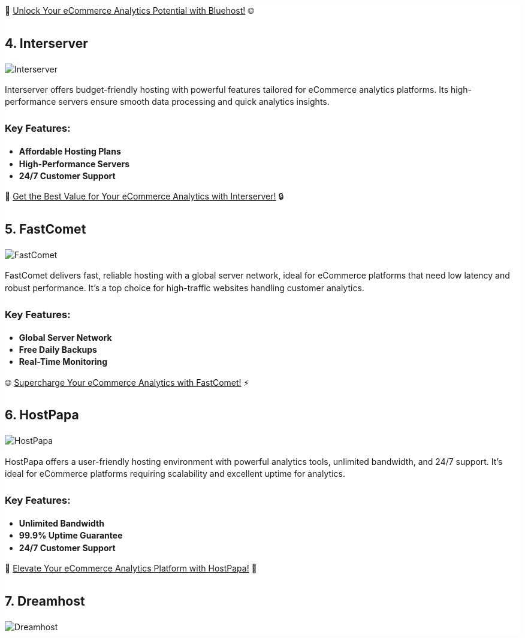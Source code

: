 🚀 [Unlock Your eCommerce Analytics Potential with Bluehost!](https://snipitx.com/bluehost-jy) 🌐

## 4. Interserver

![Interserver](https://i.imgur.com/OM5dOEW.jpeg "Interserver Hosting")

Interserver offers budget-friendly hosting with powerful features tailored for eCommerce analytics platforms. Its high-performance servers ensure smooth data processing and quick analytics insights.

### Key Features:
- **Affordable Hosting Plans**
- **High-Performance Servers**
- **24/7 Customer Support**

💸 [Get the Best Value for Your eCommerce Analytics with Interserver!](https://snipitx.com/interserver-jy) 🔒

## 5. FastComet

![FastComet](https://i.imgur.com/7qgXuWp.png "FastComet Hosting")

FastComet delivers fast, reliable hosting with a global server network, ideal for eCommerce platforms that need low latency and robust performance. It’s a top choice for high-traffic websites handling customer analytics.

### Key Features:
- **Global Server Network**
- **Free Daily Backups**
- **Real-Time Monitoring**

🌐 [Supercharge Your eCommerce Analytics with FastComet!](https://snipitx.com/fastcomet-jy) ⚡

## 6. HostPapa

![HostPapa](https://i.imgur.com/ouDTkvl.jpeg "HostPapa Hosting")

HostPapa offers a user-friendly hosting environment with powerful analytics tools, unlimited bandwidth, and 24/7 support. It’s ideal for eCommerce platforms requiring scalability and excellent uptime for analytics.

### Key Features:
- **Unlimited Bandwidth**
- **99.9% Uptime Guarantee**
- **24/7 Customer Support**

🚀 [Elevate Your eCommerce Analytics Platform with HostPapa!](https://snipitx.com/hostpapa-jy) 🌟

## 7. Dreamhost

![Dreamhost](https://i.imgur.com/rXIg8ip.jpeg "Dreamhost Hosting")

